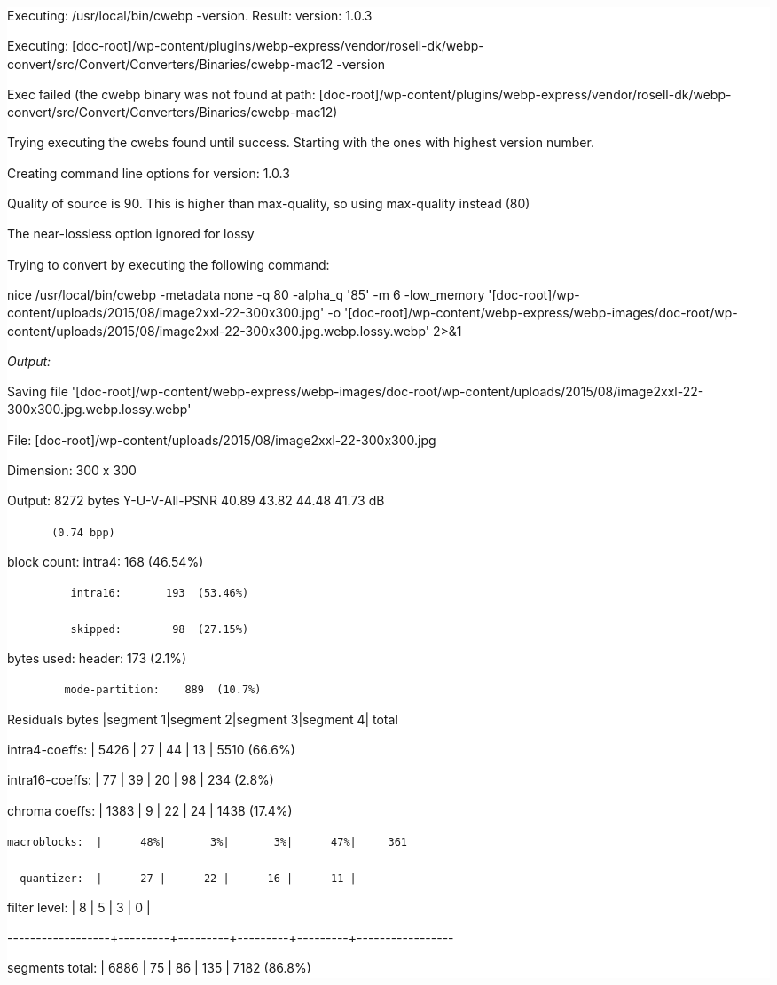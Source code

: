 Executing: /usr/local/bin/cwebp -version. Result: version: 1.0.3

Executing: [doc-root]/wp-content/plugins/webp-express/vendor/rosell-dk/webp-convert/src/Convert/Converters/Binaries/cwebp-mac12 -version

Exec failed (the cwebp binary was not found at path: [doc-root]/wp-content/plugins/webp-express/vendor/rosell-dk/webp-convert/src/Convert/Converters/Binaries/cwebp-mac12)

Trying executing the cwebs found until success. Starting with the ones with highest version number.

Creating command line options for version: 1.0.3

Quality of source is 90. This is higher than max-quality, so using max-quality instead (80)

The near-lossless option ignored for lossy

Trying to convert by executing the following command:

nice /usr/local/bin/cwebp -metadata none -q 80 -alpha_q '85' -m 6 -low_memory '[doc-root]/wp-content/uploads/2015/08/image2xxl-22-300x300.jpg' -o '[doc-root]/wp-content/webp-express/webp-images/doc-root/wp-content/uploads/2015/08/image2xxl-22-300x300.jpg.webp.lossy.webp' 2>&1


*Output:* 

Saving file '[doc-root]/wp-content/webp-express/webp-images/doc-root/wp-content/uploads/2015/08/image2xxl-22-300x300.jpg.webp.lossy.webp'

File:      [doc-root]/wp-content/uploads/2015/08/image2xxl-22-300x300.jpg

Dimension: 300 x 300

Output:    8272 bytes Y-U-V-All-PSNR 40.89 43.82 44.48   41.73 dB

           (0.74 bpp)

block count:  intra4:        168  (46.54%)

              intra16:       193  (53.46%)

              skipped:        98  (27.15%)

bytes used:  header:            173  (2.1%)

             mode-partition:    889  (10.7%)

 Residuals bytes  |segment 1|segment 2|segment 3|segment 4|  total

  intra4-coeffs:  |    5426 |      27 |      44 |      13 |    5510  (66.6%)

 intra16-coeffs:  |      77 |      39 |      20 |      98 |     234  (2.8%)

  chroma coeffs:  |    1383 |       9 |      22 |      24 |    1438  (17.4%)

    macroblocks:  |      48%|       3%|       3%|      47%|     361

      quantizer:  |      27 |      22 |      16 |      11 |

   filter level:  |       8 |       5 |       3 |       0 |

------------------+---------+---------+---------+---------+-----------------

 segments total:  |    6886 |      75 |      86 |     135 |    7182  (86.8%)

